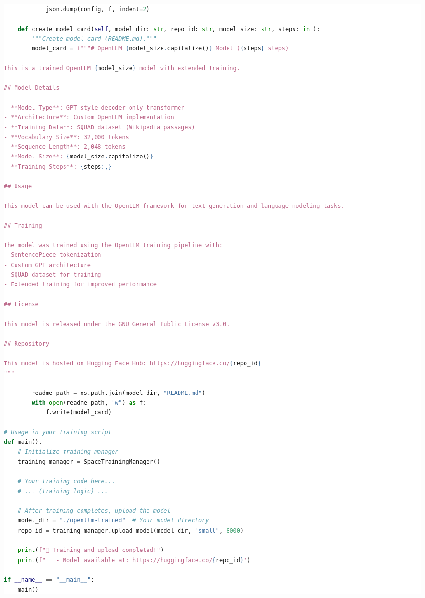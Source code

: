 ```python
            json.dump(config, f, indent=2)
    
    def create_model_card(self, model_dir: str, repo_id: str, model_size: str, steps: int):
        """Create model card (README.md)."""
        model_card = f"""# OpenLLM {model_size.capitalize()} Model ({steps} steps)

This is a trained OpenLLM {model_size} model with extended training.

## Model Details

- **Model Type**: GPT-style decoder-only transformer
- **Architecture**: Custom OpenLLM implementation
- **Training Data**: SQUAD dataset (Wikipedia passages)
- **Vocabulary Size**: 32,000 tokens
- **Sequence Length**: 2,048 tokens
- **Model Size**: {model_size.capitalize()}
- **Training Steps**: {steps:,}

## Usage

This model can be used with the OpenLLM framework for text generation and language modeling tasks.

## Training

The model was trained using the OpenLLM training pipeline with:
- SentencePiece tokenization
- Custom GPT architecture
- SQUAD dataset for training
- Extended training for improved performance

## License

This model is released under the GNU General Public License v3.0.

## Repository

This model is hosted on Hugging Face Hub: https://huggingface.co/{repo_id}
"""
        
        readme_path = os.path.join(model_dir, "README.md")
        with open(readme_path, "w") as f:
            f.write(model_card)

# Usage in your training script
def main():
    # Initialize training manager
    training_manager = SpaceTrainingManager()
    
    # Your training code here...
    # ... (training logic) ...
    
    # After training completes, upload the model
    model_dir = "./openllm-trained"  # Your model directory
    repo_id = training_manager.upload_model(model_dir, "small", 8000)
    
    print(f"🎉 Training and upload completed!")
    print(f"   - Model available at: https://huggingface.co/{repo_id}")

if __name__ == "__main__":
    main()
```
